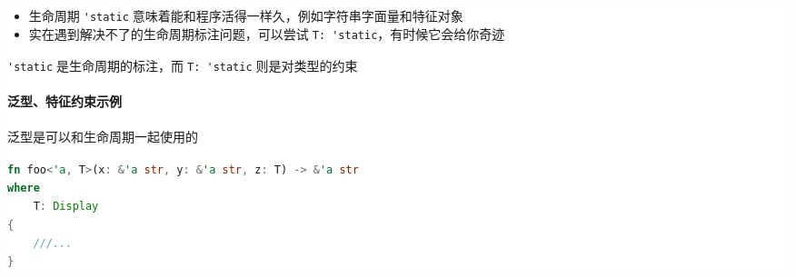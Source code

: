 - 生命周期 `'static` 意味着能和程序活得一样久，例如字符串字面量和特征对象
- 实在遇到解决不了的生命周期标注问题，可以尝试 `T: 'static`，有时候它会给你奇迹

`'static` 是生命周期的标注，而 `T: 'static` 则是对类型的约束

#### 泛型、特征约束示例

泛型是可以和生命周期一起使用的

```rust
fn foo<'a, T>(x: &'a str, y: &'a str, z: T) -> &'a str
where
	T: Display
{
	///...
}
```